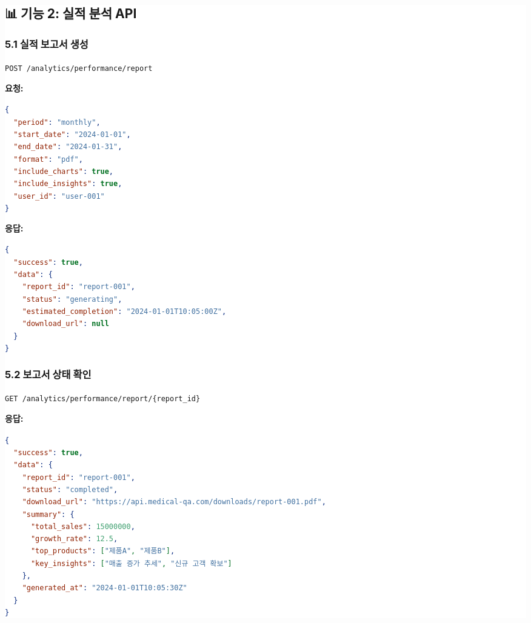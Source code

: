 ## 📊 기능 2: 실적 분석 API

### 5.1 실적 보고서 생성
```http
POST /analytics/performance/report
```

**요청:**
```json
{
  "period": "monthly",
  "start_date": "2024-01-01",
  "end_date": "2024-01-31",
  "format": "pdf",
  "include_charts": true,
  "include_insights": true,
  "user_id": "user-001"
}
```

**응답:**
```json
{
  "success": true,
  "data": {
    "report_id": "report-001",
    "status": "generating",
    "estimated_completion": "2024-01-01T10:05:00Z",
    "download_url": null
  }
}
```

### 5.2 보고서 상태 확인
```http
GET /analytics/performance/report/{report_id}
```

**응답:**
```json
{
  "success": true,
  "data": {
    "report_id": "report-001",
    "status": "completed",
    "download_url": "https://api.medical-qa.com/downloads/report-001.pdf",
    "summary": {
      "total_sales": 15000000,
      "growth_rate": 12.5,
      "top_products": ["제품A", "제품B"],
      "key_insights": ["매출 증가 추세", "신규 고객 확보"]
    },
    "generated_at": "2024-01-01T10:05:30Z"
  }
}
```
